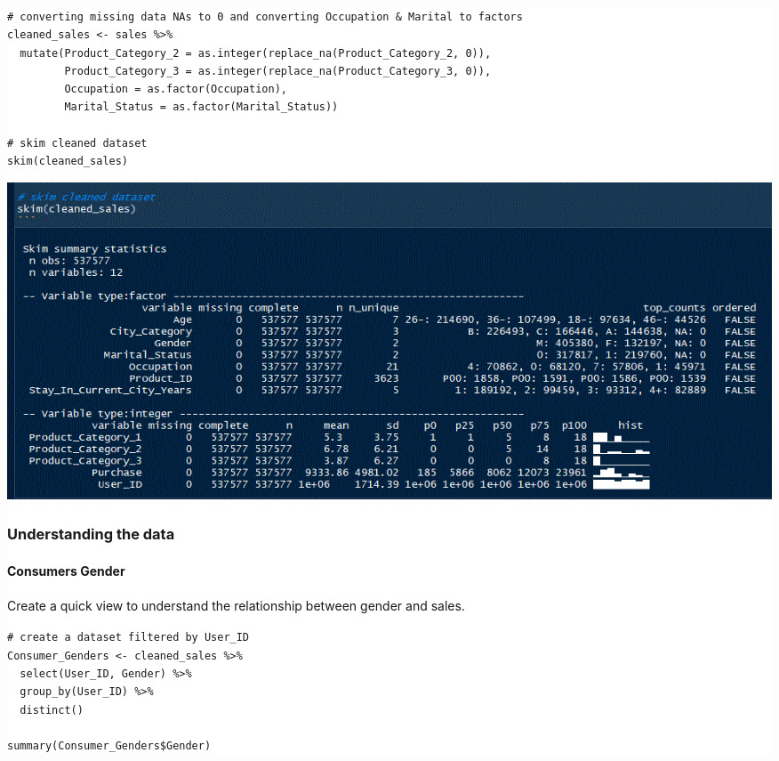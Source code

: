 ```{r}
# converting missing data NAs to 0 and converting Occupation & Marital to factors
cleaned_sales <- sales %>%
  mutate(Product_Category_2 = as.integer(replace_na(Product_Category_2, 0)),
         Product_Category_3 = as.integer(replace_na(Product_Category_3, 0)),
         Occupation = as.factor(Occupation),
         Marital_Status = as.factor(Marital_Status))

# skim cleaned dataset
skim(cleaned_sales)
```
![alt text]( https://github.com/smichael14/MSDS-696-Regis-University/blob/master/Images/3%20cleaned.GIF)

### Understanding the data  


#### Consumers Gender  

Create a quick view to understand the relationship between gender and sales.

```{r}
# create a dataset filtered by User_ID
Consumer_Genders <- cleaned_sales %>%
  select(User_ID, Gender) %>%
  group_by(User_ID) %>%
  distinct()

summary(Consumer_Genders$Gender)
```